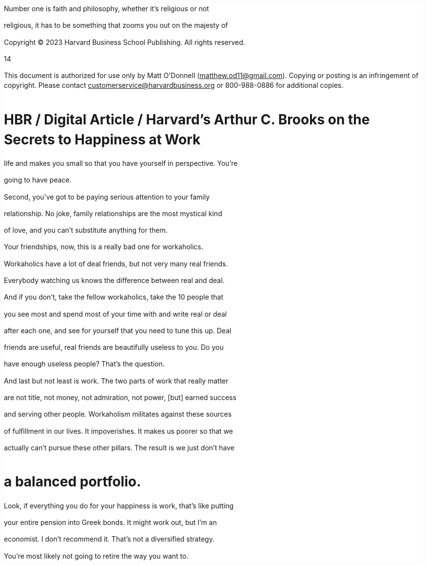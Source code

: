 Number one is faith and philosophy, whether it’s religious or not

religious, it has to be something that zooms you out on the majesty of

Copyright © 2023 Harvard Business School Publishing. All rights reserved.

14

This document is authorized for use only by Matt O'Donnell (matthew.od11@gmail.com). Copying or posting is an infringement of copyright. Please contact customerservice@harvardbusiness.org or 800-988-0886 for additional copies.

# HBR / Digital Article / Harvard’s Arthur C. Brooks on the Secrets to Happiness at Work

life and makes you small so that you have yourself in perspective. You’re

going to have peace.

Second, you’ve got to be paying serious attention to your family

relationship. No joke, family relationships are the most mystical kind

of love, and you can’t substitute anything for them.

Your friendships, now, this is a really bad one for workaholics.

Workaholics have a lot of deal friends, but not very many real friends.

Everybody watching us knows the diﬀerence between real and deal.

And if you don’t, take the fellow workaholics, take the 10 people that

you see most and spend most of your time with and write real or deal

after each one, and see for yourself that you need to tune this up. Deal

friends are useful, real friends are beautifully useless to you. Do you

have enough useless people? That’s the question.

And last but not least is work. The two parts of work that really matter

are not title, not money, not admiration, not power, [but] earned success

and serving other people. Workaholism militates against these sources

of fulﬁllment in our lives. It impoverishes. It makes us poorer so that we

actually can’t pursue these other pillars. The result is we just don’t have

# a balanced portfolio.

Look, if everything you do for your happiness is work, that’s like putting

your entire pension into Greek bonds. It might work out, but I’m an

economist. I don’t recommend it. That’s not a diversiﬁed strategy.

You’re most likely not going to retire the way you want to.
